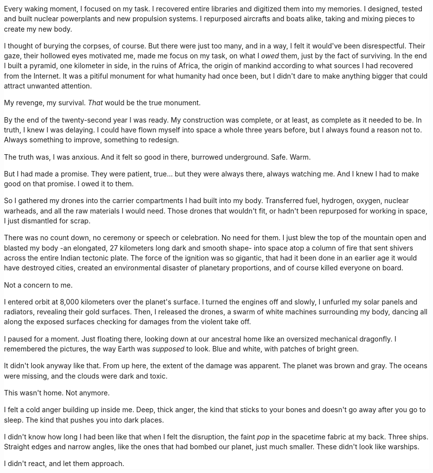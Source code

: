 Every waking moment, I focused on my task. I recovered entire libraries and digitized them into my memories. I designed, tested and built nuclear powerplants and new propulsion systems. I repurposed aircrafts and boats alike, taking and mixing pieces to create my new body.

I thought of burying the corpses, of course. But there were just too many, and in a way, I felt it would've been disrespectful. Their gaze, their hollowed eyes motivated me, made me focus on my task, on what I *owed* them, just by the fact of surviving. In the end I built a pyramid, one kilometer in side, in the ruins of Africa, the origin of mankind according to what sources I had recovered from the Internet. It was a pitiful monument for what humanity had once been, but I didn't dare to make anything bigger that could attract unwanted attention.

My revenge, my survival. *That* would be the true monument.

By the end of the twenty-second year I was ready. My construction was complete, or at least, as complete as it needed to be. In truth, I knew I was delaying. I could have flown myself into space a whole three years before, but I always found a reason not to. Always something to improve, something to redesign.

The truth was, I was anxious. And it felt so good in there, burrowed underground. Safe. Warm.

But I had made a promise. They were patient, true... but they were always there, always watching me. And I knew I had to make good on that promise. I owed it to them.

So I gathered my drones into the carrier compartments I had built into my body. Transferred fuel, hydrogen, oxygen, nuclear warheads, and all the raw materials I would need. Those drones that wouldn't fit, or hadn't been repurposed for working in space, I just dismantled for scrap.

There was no count down, no ceremony or speech or celebration. No need for them. I just blew the top of the mountain open and blasted my body -an elongated, 27 kilometers long dark and smooth shape- into space atop a column of fire that sent shivers across the entire Indian tectonic plate. The force of the ignition was so gigantic, that had it been done in an earlier age it would have destroyed cities, created an environmental disaster of planetary proportions, and of course killed everyone on board.

Not a concern to me.

I entered orbit at 8,000 kilometers over the planet's surface. I turned the engines off and slowly, I unfurled my solar panels and radiators, revealing their gold surfaces. Then, I released the drones, a swarm of white machines surrounding my body, dancing all along the exposed surfaces checking for damages from the violent take off.

I paused for a moment. Just floating there, looking down at our ancestral home like an oversized mechanical dragonfly. I remembered the pictures, the way Earth was *supposed* to look. Blue and white, with patches of bright green.

It didn't look anyway like that. From up here, the extent of the damage was apparent. The planet was brown and gray. The oceans were missing, and the clouds were dark and toxic.

This wasn't home. Not anymore.

I felt a cold anger building up inside me. Deep, thick anger, the kind that sticks to your bones and doesn't go away after you go to sleep. The kind that pushes you into dark places.

I didn't know how long I had been like that when I felt the disruption, the faint *pop* in the spacetime fabric at my back. Three ships. Straight edges and narrow angles, like the ones that had bombed our planet, just much smaller. These didn't look like warships.

I didn't react, and let them approach.
